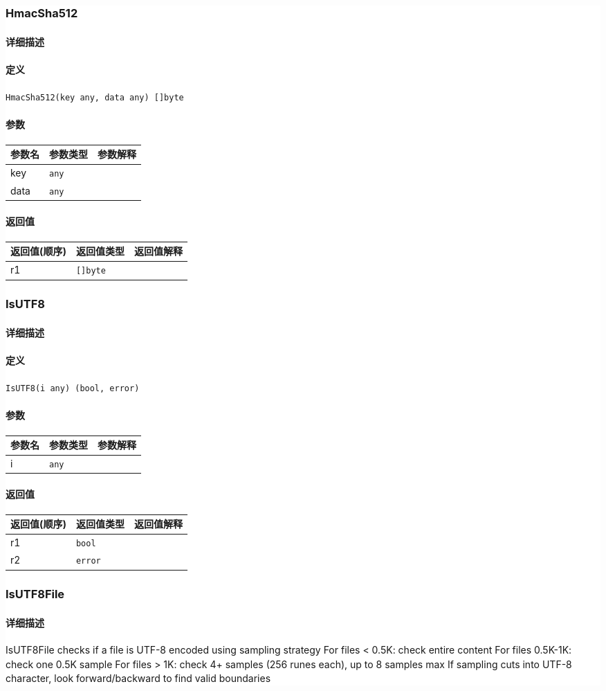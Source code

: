 
### HmacSha512

#### 详细描述


#### 定义

`HmacSha512(key any, data any) []byte`

#### 参数
|参数名|参数类型|参数解释|
|:-----------|:---------- |:-----------|
| key | `any` |   |
| data | `any` |   |

#### 返回值
|返回值(顺序)|返回值类型|返回值解释|
|:-----------|:---------- |:-----------|
| r1 | `[]byte` |   |


### IsUTF8

#### 详细描述


#### 定义

`IsUTF8(i any) (bool, error)`

#### 参数
|参数名|参数类型|参数解释|
|:-----------|:---------- |:-----------|
| i | `any` |   |

#### 返回值
|返回值(顺序)|返回值类型|返回值解释|
|:-----------|:---------- |:-----------|
| r1 | `bool` |   |
| r2 | `error` |   |


### IsUTF8File

#### 详细描述
IsUTF8File checks if a file is UTF-8 encoded using sampling strategy
For files &lt; 0.5K: check entire content
For files 0.5K-1K: check one 0.5K sample
For files &gt; 1K: check 4+ samples (256 runes each), up to 8 samples max
If sampling cuts into UTF-8 character, look forward/backward to find valid boundaries
